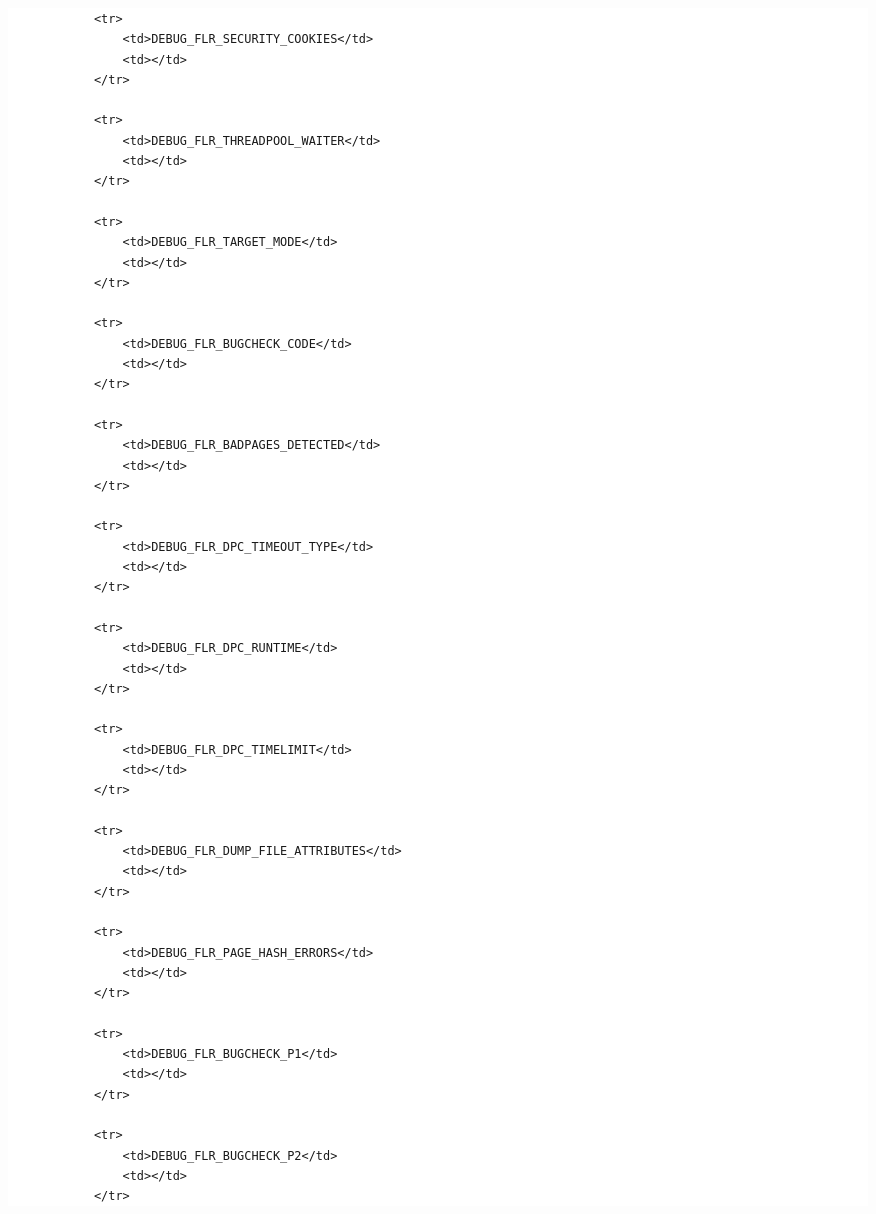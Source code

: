                 <tr>
                    <td>DEBUG_FLR_SECURITY_COOKIES</td>
                    <td></td>
                </tr>
            
                <tr>
                    <td>DEBUG_FLR_THREADPOOL_WAITER</td>
                    <td></td>
                </tr>
            
                <tr>
                    <td>DEBUG_FLR_TARGET_MODE</td>
                    <td></td>
                </tr>
            
                <tr>
                    <td>DEBUG_FLR_BUGCHECK_CODE</td>
                    <td></td>
                </tr>
            
                <tr>
                    <td>DEBUG_FLR_BADPAGES_DETECTED</td>
                    <td></td>
                </tr>
            
                <tr>
                    <td>DEBUG_FLR_DPC_TIMEOUT_TYPE</td>
                    <td></td>
                </tr>
            
                <tr>
                    <td>DEBUG_FLR_DPC_RUNTIME</td>
                    <td></td>
                </tr>
            
                <tr>
                    <td>DEBUG_FLR_DPC_TIMELIMIT</td>
                    <td></td>
                </tr>
            
                <tr>
                    <td>DEBUG_FLR_DUMP_FILE_ATTRIBUTES</td>
                    <td></td>
                </tr>
            
                <tr>
                    <td>DEBUG_FLR_PAGE_HASH_ERRORS</td>
                    <td></td>
                </tr>
            
                <tr>
                    <td>DEBUG_FLR_BUGCHECK_P1</td>
                    <td></td>
                </tr>
            
                <tr>
                    <td>DEBUG_FLR_BUGCHECK_P2</td>
                    <td></td>
                </tr>
            